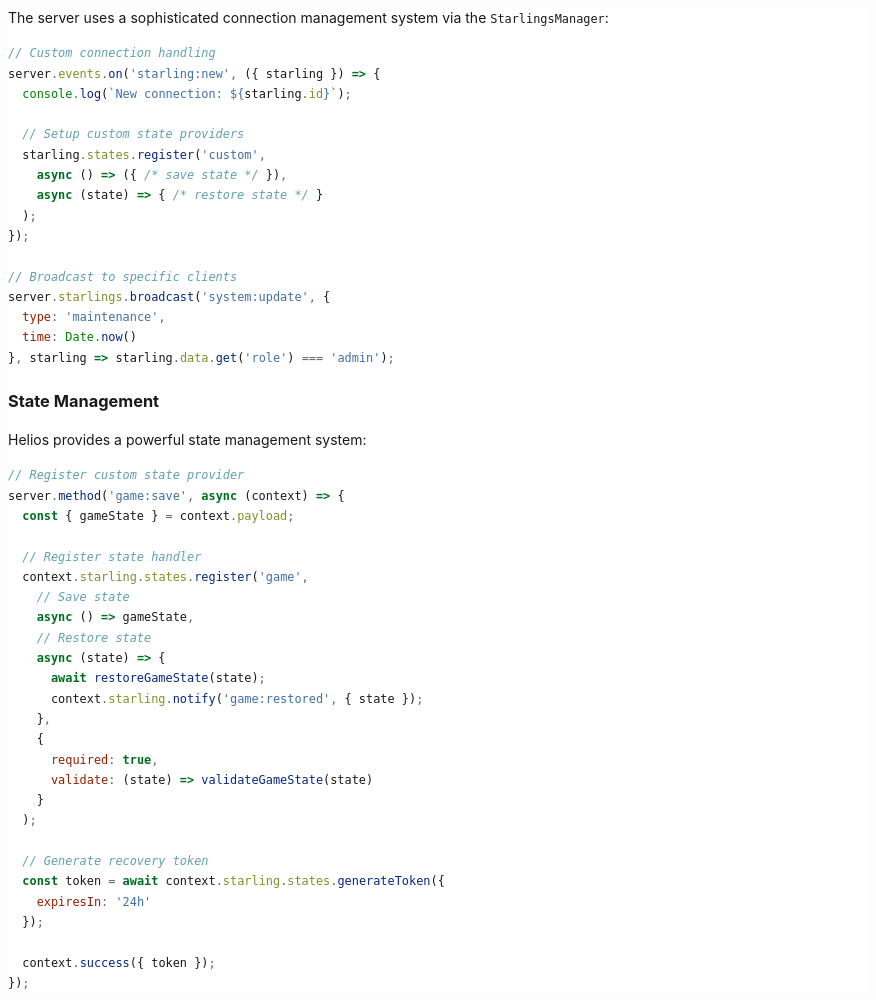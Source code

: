The server uses a sophisticated connection management system via the `StarlingsManager`:

```javascript
// Custom connection handling
server.events.on('starling:new', ({ starling }) => {
  console.log(`New connection: ${starling.id}`);
  
  // Setup custom state providers
  starling.states.register('custom', 
    async () => ({ /* save state */ }),
    async (state) => { /* restore state */ }
  );
});

// Broadcast to specific clients
server.starlings.broadcast('system:update', { 
  type: 'maintenance',
  time: Date.now()
}, starling => starling.data.get('role') === 'admin');
```

### State Management

Helios provides a powerful state management system:

```javascript
// Register custom state provider
server.method('game:save', async (context) => {
  const { gameState } = context.payload;
  
  // Register state handler
  context.starling.states.register('game',
    // Save state
    async () => gameState,
    // Restore state
    async (state) => {
      await restoreGameState(state);
      context.starling.notify('game:restored', { state });
    },
    { 
      required: true,
      validate: (state) => validateGameState(state)
    }
  );
  
  // Generate recovery token
  const token = await context.starling.states.generateToken({
    expiresIn: '24h'
  });
  
  context.success({ token });
});
```
